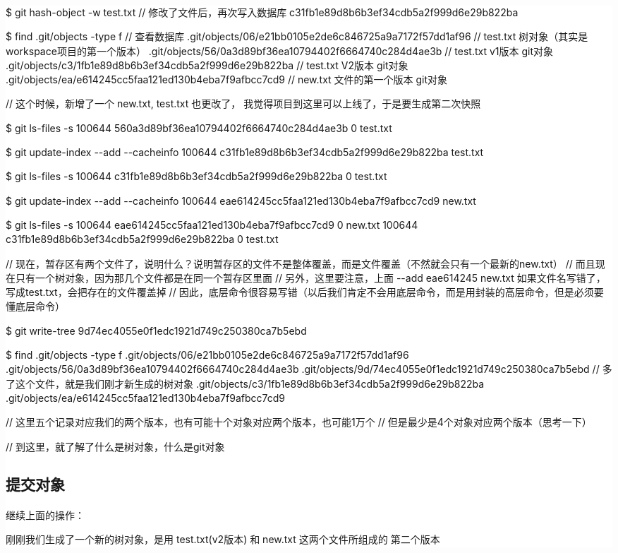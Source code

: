 
$ git hash-object -w test.txt       // 修改了文件后，再次写入数据库
c31fb1e89d8b6b3ef34cdb5a2f999d6e29b822ba

$ find .git/objects -type f         // 查看数据库
.git/objects/06/e21bb0105e2de6c846725a9a7172f57dd1af96      // test.txt 树对象（其实是workspace项目的第一个版本）
.git/objects/56/0a3d89bf36ea10794402f6664740c284d4ae3b      // test.txt v1版本 git对象
.git/objects/c3/1fb1e89d8b6b3ef34cdb5a2f999d6e29b822ba      // test.txt V2版本 git对象
.git/objects/ea/e614245cc5faa121ed130b4eba7f9afbcc7cd9      // new.txt 文件的第一个版本 git对象



// 这个时候，新增了一个 new.txt, test.txt 也更改了， 我觉得项目到这里可以上线了，于是要生成第二次快照

$ git ls-files -s
100644 560a3d89bf36ea10794402f6664740c284d4ae3b 0       test.txt

$ git update-index --add --cacheinfo 100644 c31fb1e89d8b6b3ef34cdb5a2f999d6e29b822ba test.txt

$ git ls-files -s
100644 c31fb1e89d8b6b3ef34cdb5a2f999d6e29b822ba 0       test.txt


$ git update-index --add --cacheinfo 100644 eae614245cc5faa121ed130b4eba7f9afbcc7cd9 new.txt

$ git ls-files -s
100644 eae614245cc5faa121ed130b4eba7f9afbcc7cd9 0       new.txt
100644 c31fb1e89d8b6b3ef34cdb5a2f999d6e29b822ba 0       test.txt

// 现在，暂存区有两个文件了，说明什么？说明暂存区的文件不是整体覆盖，而是文件覆盖（不然就会只有一个最新的new.txt）
// 而且现在只有一个树对象，因为那几个文件都是在同一个暂存区里面
// 另外，这里要注意，上面 --add eae614245 new.txt 如果文件名写错了，写成test.txt，会把存在的文件覆盖掉
// 因此，底层命令很容易写错（以后我们肯定不会用底层命令，而是用封装的高层命令，但是必须要懂底层命令）

$ git write-tree
9d74ec4055e0f1edc1921d749c250380ca7b5ebd

$ find .git/objects -type f
.git/objects/06/e21bb0105e2de6c846725a9a7172f57dd1af96
.git/objects/56/0a3d89bf36ea10794402f6664740c284d4ae3b
.git/objects/9d/74ec4055e0f1edc1921d749c250380ca7b5ebd      // 多了这个文件，就是我们刚才新生成的树对象
.git/objects/c3/1fb1e89d8b6b3ef34cdb5a2f999d6e29b822ba
.git/objects/ea/e614245cc5faa121ed130b4eba7f9afbcc7cd9

// 这里五个记录对应我们的两个版本，也有可能十个对象对应两个版本，也可能1万个
// 但是最少是4个对象对应两个版本（思考一下）


// 到这里，就了解了什么是树对象，什么是git对象






## 提交对象



继续上面的操作：


刚刚我们生成了一个新的树对象，是用 test.txt(v2版本) 和 new.txt 这两个文件所组成的 第二个版本
